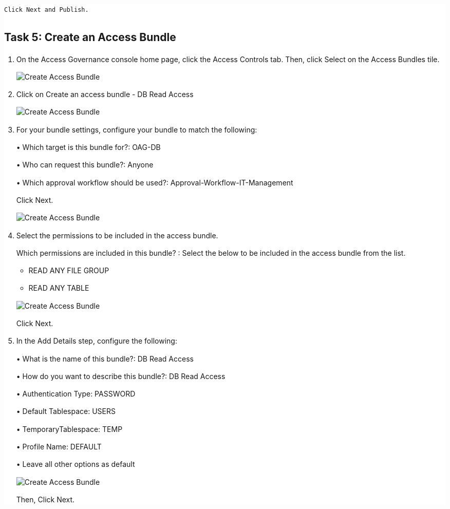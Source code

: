 
    Click Next and Publish. 


## Task 5: Create an Access Bundle

1. On the Access Governance console home page, click the Access Controls tab. Then, click Select on the Access Bundles tile.

    ![Create Access Bundle](images/navigate-access-bundle.png)

2. Click on Create an access bundle - DB Read Access

     ![Create Access Bundle](images/create-access-bundle.png)
  
3. For your bundle settings, configure your bundle to match the following:

    • Which target is this bundle for?: OAG-DB

    • Who can request this bundle?: Anyone

    • Which approval workflow should be used?: Approval-Workflow-IT-Management

     Click Next.

    ![Create Access Bundle](images/click-next.png)

4. Select the permissions to be included in the access bundle.

    Which permissions are included in this bundle? : Select the below to be included in the access bundle from the list.

    * READ ANY FILE GROUP

    * READ ANY TABLE

     ![Create Access Bundle](images/read-permissions.png)

    Click Next.

5. In the Add Details step, configure the following:

    • What is the name of this bundle?: DB Read Access

    • How do you want to describe this bundle?: DB Read Access

    • Authentication Type: PASSWORD

    • Default Tablespace: USERS

    • TemporaryTablespace: TEMP

    • Profile Name: DEFAULT

    • Leave all other options as default

     ![Create Access Bundle](images/db-read.png)

    Then, Click Next.
